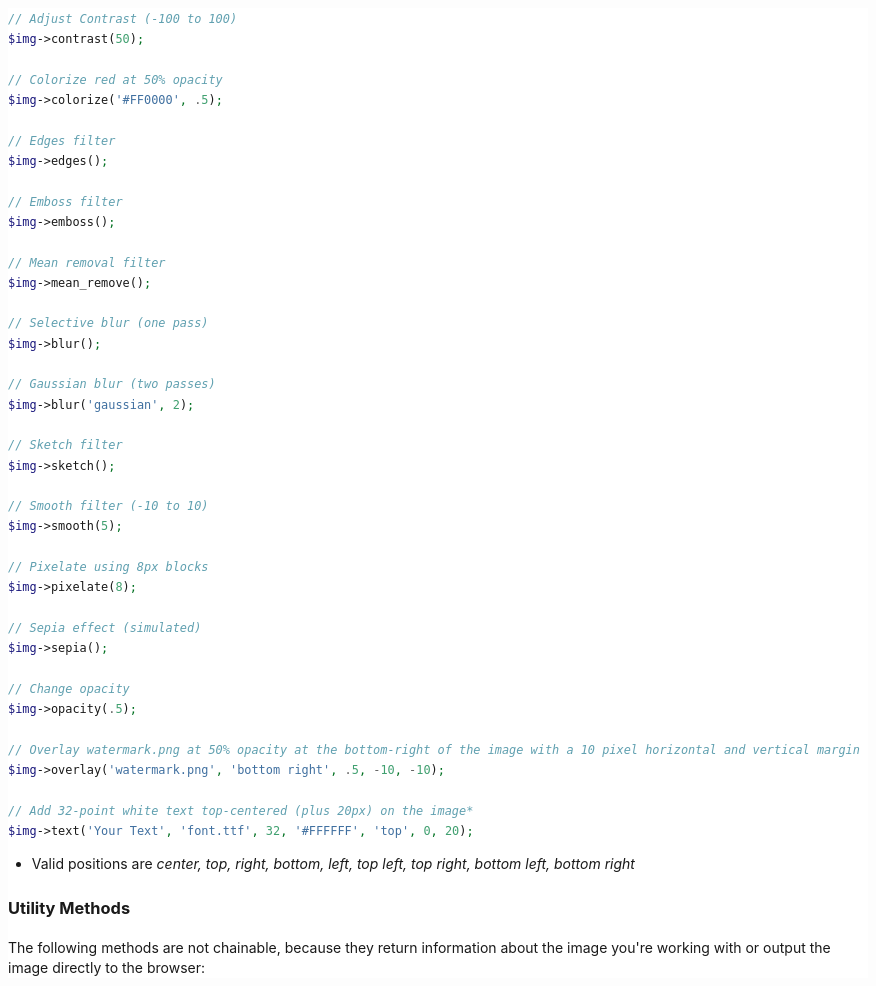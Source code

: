 ```php
// Adjust Contrast (-100 to 100)
$img->contrast(50);

// Colorize red at 50% opacity
$img->colorize('#FF0000', .5);

// Edges filter
$img->edges();

// Emboss filter
$img->emboss();

// Mean removal filter
$img->mean_remove();

// Selective blur (one pass)
$img->blur();

// Gaussian blur (two passes)
$img->blur('gaussian', 2);

// Sketch filter
$img->sketch();

// Smooth filter (-10 to 10)
$img->smooth(5);

// Pixelate using 8px blocks
$img->pixelate(8);

// Sepia effect (simulated)
$img->sepia();

// Change opacity
$img->opacity(.5);

// Overlay watermark.png at 50% opacity at the bottom-right of the image with a 10 pixel horizontal and vertical margin
$img->overlay('watermark.png', 'bottom right', .5, -10, -10);

// Add 32-point white text top-centered (plus 20px) on the image*
$img->text('Your Text', 'font.ttf', 32, '#FFFFFF', 'top', 0, 20);
```

* Valid positions are *center, top, right, bottom, left, top left, top
right, bottom left, bottom right*

### Utility Methods

The following methods are not chainable, because they return information about
the image you're working with or output the image directly to the browser:
